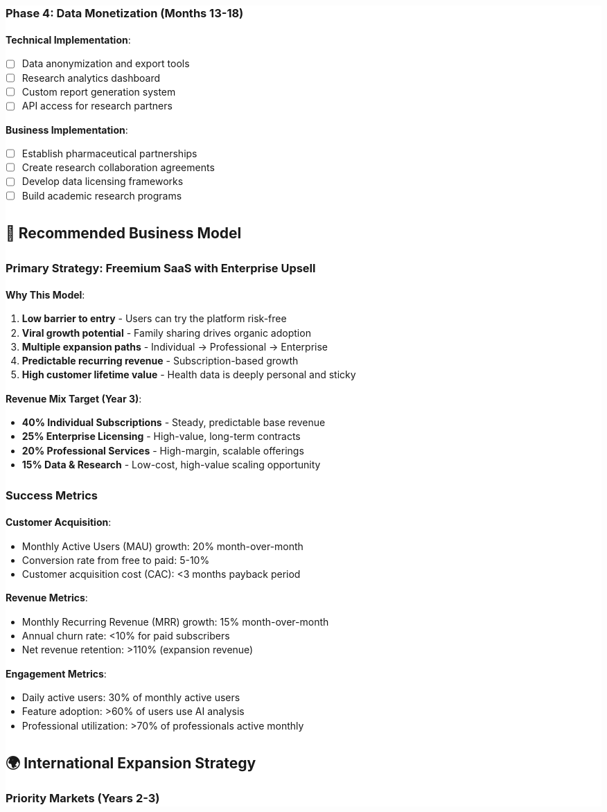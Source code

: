 ### Phase 4: Data Monetization (Months 13-18)

**Technical Implementation**:
- [ ] Data anonymization and export tools
- [ ] Research analytics dashboard
- [ ] Custom report generation system
- [ ] API access for research partners

**Business Implementation**:
- [ ] Establish pharmaceutical partnerships
- [ ] Create research collaboration agreements
- [ ] Develop data licensing frameworks
- [ ] Build academic research programs

## 💼 Recommended Business Model

### Primary Strategy: Freemium SaaS with Enterprise Upsell

**Why This Model**:
1. **Low barrier to entry** - Users can try the platform risk-free
2. **Viral growth potential** - Family sharing drives organic adoption
3. **Multiple expansion paths** - Individual → Professional → Enterprise
4. **Predictable recurring revenue** - Subscription-based growth
5. **High customer lifetime value** - Health data is deeply personal and sticky

**Revenue Mix Target (Year 3)**:
- **40% Individual Subscriptions** - Steady, predictable base revenue
- **25% Enterprise Licensing** - High-value, long-term contracts
- **20% Professional Services** - High-margin, scalable offerings
- **15% Data & Research** - Low-cost, high-value scaling opportunity

### Success Metrics

**Customer Acquisition**:
- Monthly Active Users (MAU) growth: 20% month-over-month
- Conversion rate from free to paid: 5-10%
- Customer acquisition cost (CAC): <3 months payback period

**Revenue Metrics**:
- Monthly Recurring Revenue (MRR) growth: 15% month-over-month
- Annual churn rate: <10% for paid subscribers
- Net revenue retention: >110% (expansion revenue)

**Engagement Metrics**:
- Daily active users: 30% of monthly active users
- Feature adoption: >60% of users use AI analysis
- Professional utilization: >70% of professionals active monthly

## 🌍 International Expansion Strategy

### Priority Markets (Years 2-3)

